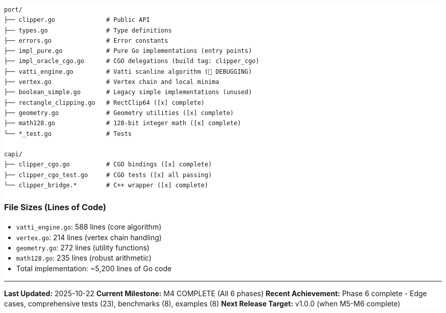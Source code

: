 ```plain
port/
├── clipper.go              # Public API
├── types.go                # Type definitions
├── errors.go               # Error constants
├── impl_pure.go            # Pure Go implementations (entry points)
├── impl_oracle_cgo.go      # CGO delegations (build tag: clipper_cgo)
├── vatti_engine.go         # Vatti scanline algorithm (🔧 DEBUGGING)
├── vertex.go               # Vertex chain and local minima
├── boolean_simple.go       # Legacy simple implementations (unused)
├── rectangle_clipping.go   # RectClip64 ([x] complete)
├── geometry.go             # Geometry utilities ([x] complete)
├── math128.go              # 128-bit integer math ([x] complete)
└── *_test.go               # Tests

capi/
├── clipper_cgo.go          # CGO bindings ([x] complete)
├── clipper_cgo_test.go     # CGO tests ([x] all passing)
└── clipper_bridge.*        # C++ wrapper ([x] complete)
```

### File Sizes (Lines of Code)

- `vatti_engine.go`: 588 lines (core algorithm)
- `vertex.go`: 214 lines (vertex chain handling)
- `geometry.go`: 272 lines (utility functions)
- `math128.go`: 235 lines (robust arithmetic)
- Total implementation: ~5,200 lines of Go code

---

**Last Updated:** 2025-10-22 **Current Milestone:** M4 COMPLETE (All 6 phases)
**Recent Achievement:** Phase 6 complete - Edge cases, comprehensive tests (23),
benchmarks (8), examples (8) **Next Release Target:** v1.0.0 (when M5-M6
complete)
